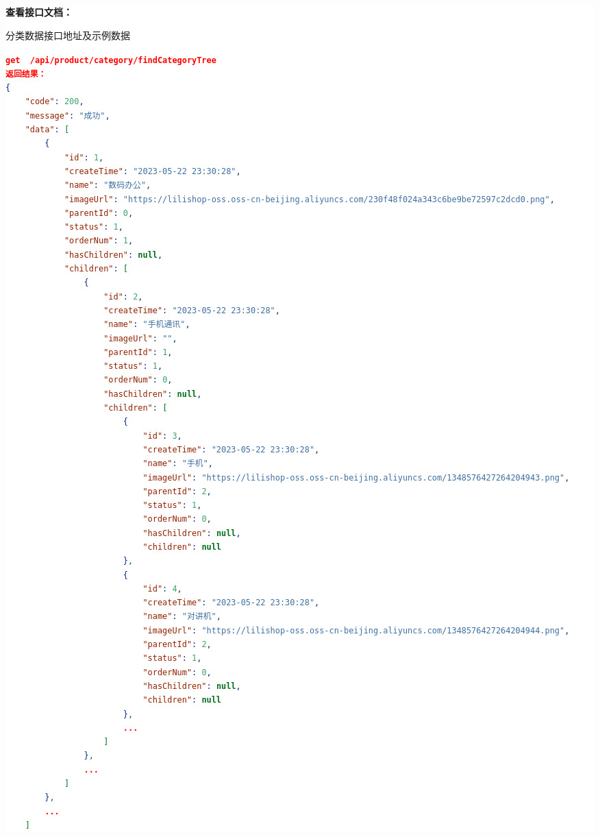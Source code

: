 

**查看接口文档：**

分类数据接口地址及示例数据

```json
get  /api/product/category/findCategoryTree
返回结果：
{
    "code": 200,
    "message": "成功",
    "data": [
        {
            "id": 1,
            "createTime": "2023-05-22 23:30:28",
            "name": "数码办公",
            "imageUrl": "https://lilishop-oss.oss-cn-beijing.aliyuncs.com/230f48f024a343c6be9be72597c2dcd0.png",
            "parentId": 0,
            "status": 1,
            "orderNum": 1,
            "hasChildren": null,
            "children": [
                {
                    "id": 2,
                    "createTime": "2023-05-22 23:30:28",
                    "name": "手机通讯",
                    "imageUrl": "",
                    "parentId": 1,
                    "status": 1,
                    "orderNum": 0,
                    "hasChildren": null,
                    "children": [
                        {
                            "id": 3,
                            "createTime": "2023-05-22 23:30:28",
                            "name": "手机",
                            "imageUrl": "https://lilishop-oss.oss-cn-beijing.aliyuncs.com/1348576427264204943.png",
                            "parentId": 2,
                            "status": 1,
                            "orderNum": 0,
                            "hasChildren": null,
                            "children": null
                        },
                        {
                            "id": 4,
                            "createTime": "2023-05-22 23:30:28",
                            "name": "对讲机",
                            "imageUrl": "https://lilishop-oss.oss-cn-beijing.aliyuncs.com/1348576427264204944.png",
                            "parentId": 2,
                            "status": 1,
                            "orderNum": 0,
                            "hasChildren": null,
                            "children": null
                        },
                        ...
                    ]
                },
                ...
            ]
        },
        ...
    ]
```
